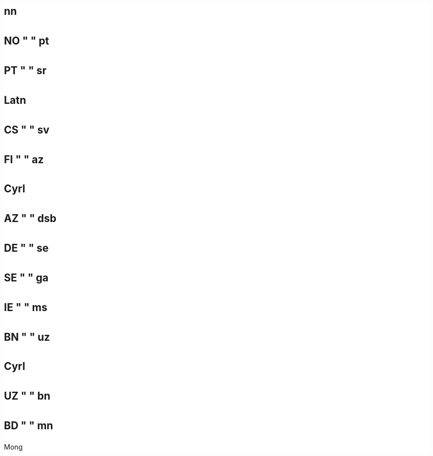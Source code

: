 nn
-
NO
"
"
pt
-
PT
"
"
sr
-
Latn
-
CS
"
"
sv
-
FI
"
"
az
-
Cyrl
-
AZ
"
"
dsb
-
DE
"
"
se
-
SE
"
"
ga
-
IE
"
"
ms
-
BN
"
"
uz
-
Cyrl
-
UZ
"
"
bn
-
BD
"
"
mn
-
Mong